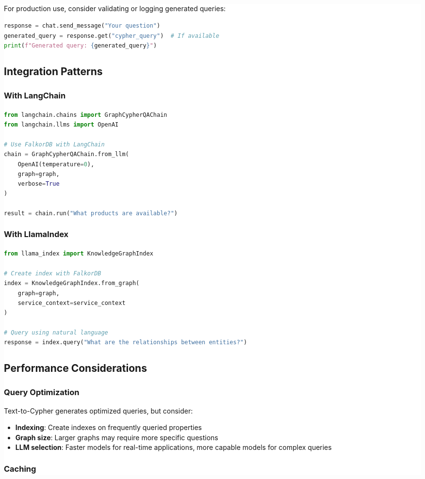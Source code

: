 For production use, consider validating or logging generated queries:
```python
response = chat.send_message("Your question")
generated_query = response.get("cypher_query")  # If available
print(f"Generated query: {generated_query}")
```

## Integration Patterns

### With LangChain

```python
from langchain.chains import GraphCypherQAChain
from langchain.llms import OpenAI

# Use FalkorDB with LangChain
chain = GraphCypherQAChain.from_llm(
    OpenAI(temperature=0),
    graph=graph,
    verbose=True
)

result = chain.run("What products are available?")
```

### With LlamaIndex

```python
from llama_index import KnowledgeGraphIndex

# Create index with FalkorDB
index = KnowledgeGraphIndex.from_graph(
    graph=graph,
    service_context=service_context
)

# Query using natural language
response = index.query("What are the relationships between entities?")
```

## Performance Considerations

### Query Optimization

Text-to-Cypher generates optimized queries, but consider:

- **Indexing**: Create indexes on frequently queried properties
- **Graph size**: Larger graphs may require more specific questions
- **LLM selection**: Faster models for real-time applications, more capable models for complex queries

### Caching
